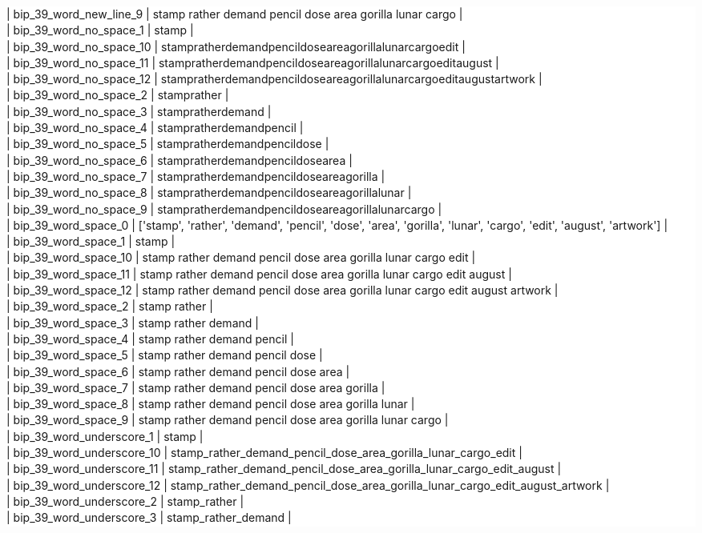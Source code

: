 | bip_39_word_new_line_9 | stamp
rather
demand
pencil
dose
area
gorilla
lunar
cargo |  
| bip_39_word_no_space_1 | stamp |  
| bip_39_word_no_space_10 | stampratherdemandpencildoseareagorillalunarcargoedit |  
| bip_39_word_no_space_11 | stampratherdemandpencildoseareagorillalunarcargoeditaugust |  
| bip_39_word_no_space_12 | stampratherdemandpencildoseareagorillalunarcargoeditaugustartwork |  
| bip_39_word_no_space_2 | stamprather |  
| bip_39_word_no_space_3 | stampratherdemand |  
| bip_39_word_no_space_4 | stampratherdemandpencil |  
| bip_39_word_no_space_5 | stampratherdemandpencildose |  
| bip_39_word_no_space_6 | stampratherdemandpencildosearea |  
| bip_39_word_no_space_7 | stampratherdemandpencildoseareagorilla |  
| bip_39_word_no_space_8 | stampratherdemandpencildoseareagorillalunar |  
| bip_39_word_no_space_9 | stampratherdemandpencildoseareagorillalunarcargo |  
| bip_39_word_space_0 | ['stamp', 'rather', 'demand', 'pencil', 'dose', 'area', 'gorilla', 'lunar', 'cargo', 'edit', 'august', 'artwork'] |  
| bip_39_word_space_1 | stamp |  
| bip_39_word_space_10 | stamp rather demand pencil dose area gorilla lunar cargo edit |  
| bip_39_word_space_11 | stamp rather demand pencil dose area gorilla lunar cargo edit august |  
| bip_39_word_space_12 | stamp rather demand pencil dose area gorilla lunar cargo edit august artwork |  
| bip_39_word_space_2 | stamp rather |  
| bip_39_word_space_3 | stamp rather demand |  
| bip_39_word_space_4 | stamp rather demand pencil |  
| bip_39_word_space_5 | stamp rather demand pencil dose |  
| bip_39_word_space_6 | stamp rather demand pencil dose area |  
| bip_39_word_space_7 | stamp rather demand pencil dose area gorilla |  
| bip_39_word_space_8 | stamp rather demand pencil dose area gorilla lunar |  
| bip_39_word_space_9 | stamp rather demand pencil dose area gorilla lunar cargo |  
| bip_39_word_underscore_1 | stamp |  
| bip_39_word_underscore_10 | stamp_rather_demand_pencil_dose_area_gorilla_lunar_cargo_edit |  
| bip_39_word_underscore_11 | stamp_rather_demand_pencil_dose_area_gorilla_lunar_cargo_edit_august |  
| bip_39_word_underscore_12 | stamp_rather_demand_pencil_dose_area_gorilla_lunar_cargo_edit_august_artwork |  
| bip_39_word_underscore_2 | stamp_rather |  
| bip_39_word_underscore_3 | stamp_rather_demand |  